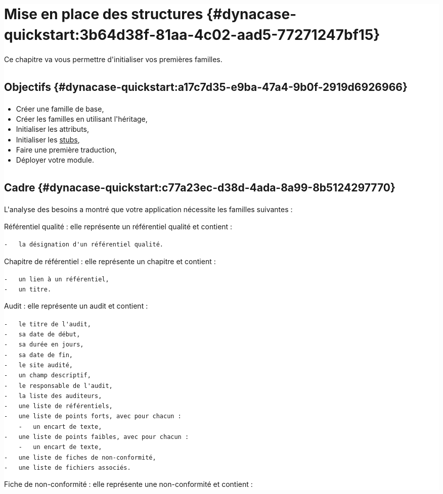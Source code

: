 # Mise en place des structures {#dynacase-quickstart:3b64d38f-81aa-4c02-aad5-77271247bf15}

Ce chapitre va vous permettre d'initialiser vos premières familles.

## Objectifs {#dynacase-quickstart:a17c7d35-e9ba-47a4-9b0f-2919d6926966}

* Créer une famille de base,
* Créer les familles en utilisant l'héritage,
* Initialiser les attributs,
* Initialiser les [stubs][Method_stub],
* Faire une première traduction,
* Déployer votre module.

## Cadre {#dynacase-quickstart:c77a23ec-d38d-4ada-8a99-8b5124297770}

L'analyse des besoins a montré que votre application nécessite les familles suivantes :

Référentiel qualité
:   elle représente un référentiel qualité et contient :
    
    -   la désignation d'un référentiel qualité.

Chapitre de référentiel
:   elle représente un chapitre et contient :
    
    -   un lien à un référentiel,
    -   un titre.

Audit
:   elle représente un audit et contient :
    
    -   le titre de l'audit,
    -   sa date de début,
    -   sa durée en jours,
    -   sa date de fin,
    -   le site audité,
    -   un champ descriptif,
    -   le responsable de l'audit,
    -   la liste des auditeurs,
    -   une liste de référentiels,
    -   une liste de points forts, avec pour chacun :
        -   un encart de texte,
    -   une liste de points faibles, avec pour chacun :
        -   un encart de texte,
    -   une liste de fiches de non-conformité,
    -   une liste de fichiers associés.

Fiche de non-conformité
: elle représente une non-conformité et contient :
    

[Method_stub]: http://en.wikipedia.org/wiki/Method_stub "Wikipedia: Method stub"
[php_namespace]: http://www.php.net/manual/en/language.namespaces.rationale.php "Doc PHP : namespace"
[DocFamCSV]: https://docs.anakeen.com/dynacase/3.2/dynacase-doc-core-reference/website/book/core-ref:cfc7f53b-7982-431e-a04b-7b54eddf4a75.html "Documentation : structure du fichier de définition"
[DocAttribut]: https://docs.anakeen.com/dynacase/3.2/dynacase-doc-core-reference/website/book/core-ref:4e167170-33ed-11e2-8134-a7f43955d6f3.html "Documentation : attribut"
[annexe]:   #dynacase-quickstart:69f091b6-34ef-47b0-a453-8e00676b7dcd
[annexeColor]: #dynacase-quickstart:c35b47c9-22d0-44c9-9bdd-0ddde39af53c
[DocVisibilite]: https://docs.anakeen.com/dynacase/3.2/dynacase-doc-core-reference/website/book/core-ref:3e67d45e-1fed-446d-82b5-ba941addc7e8.html "Documentation : visibilité"
[DocDocid]: https://docs.anakeen.com/dynacase/3.2/dynacase-doc-core-reference/website/book/core-ref:d461d5f5-b635-47a0-944d-473c227587ab.html#core-ref:d461d5f5-b635-47a0-944d-473c227587ab "Documentation : Docid"
[DocArray]: https://docs.anakeen.com/dynacase/3.2/dynacase-doc-core-reference/website/book/core-ref:dd400581-8896-4eec-9b9e-f1e5669cf180.html "Documentation : Array"
[DocTab]: https://docs.anakeen.com/dynacase/3.2/dynacase-doc-core-reference/website/book/core-ref:5b236ce8-ad99-4e21-ae8a-cbea6942c3e4.html "Documentation : Tab"
[Internationalisation]: https://docs.anakeen.com/dynacase/3.2/dynacase-doc-core-reference/website/book/core-ref:8f3ad20a-4630-4e86-937b-da3fa26ba423.html "Documentation : Internationalisation"
[tuto_after_30_20]: https://github.com/Anakeen/dynacase-quick-start-code/archive/3.2-after-30-20.zip
[tuto_audit_audit]: https://github.com/Anakeen/dynacase-quick-start-code/blob/3.2-after-30-20/COGIP_AUDIT/COGIP_AUDIT_AUDIT__STRUCT.csv
[tuto_audit_chapitre]: https://github.com/Anakeen/dynacase-quick-start-code/blob/3.2-after-30-20/COGIP_AUDIT/COGIP_AUDIT_CHAPITRE__STRUCT.csv
[tuto_audit_ref]: https://github.com/Anakeen/dynacase-quick-start-code/blob/3.2-after-30-20/COGIP_AUDIT/COGIP_AUDIT_REFERENTIEL__STRUCT.csv
[tuto_audit_fnc]: https://github.com/Anakeen/dynacase-quick-start-code/blob/3.2-after-30-20/COGIP_AUDIT/COGIP_AUDIT_FNC__STRUCT.csv
[tuto_stub]: https://github.com/Anakeen/dynacase-quick-start-code/tree/3.2-after-30-20/stubs
[deploy_instruct]: #dynacase-quickstart:24eb4759-95cb-4754-9940-0f1dc56ccd36